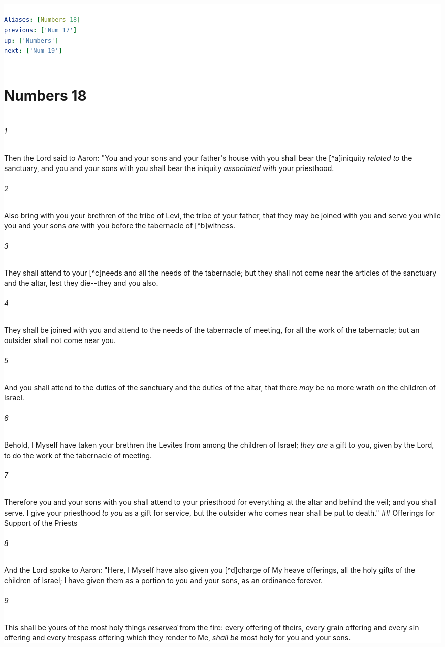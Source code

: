 ```yaml
---
Aliases: [Numbers 18]
previous: ['Num 17']
up: ['Numbers']
next: ['Num 19']
---
```

# Numbers 18

***


###### 1 
Then the Lord said to Aaron: "You and your sons and your father's house with you shall bear the [^a]iniquity _related to_ the sanctuary, and you and your sons with you shall bear the iniquity _associated with_ your priesthood. 

###### 2 
Also bring with you your brethren of the tribe of Levi, the tribe of your father, that they may be joined with you and serve you while you and your sons _are_ with you before the tabernacle of [^b]witness. 

###### 3 
They shall attend to your [^c]needs and all the needs of the tabernacle; but they shall not come near the articles of the sanctuary and the altar, lest they die--they and you also. 

###### 4 
They shall be joined with you and attend to the needs of the tabernacle of meeting, for all the work of the tabernacle; but an outsider shall not come near you. 

###### 5 
And you shall attend to the duties of the sanctuary and the duties of the altar, that there _may_ be no more wrath on the children of Israel. 

###### 6 
Behold, I Myself have taken your brethren the Levites from among the children of Israel; _they are_ a gift to you, given by the Lord, to do the work of the tabernacle of meeting. 

###### 7 
Therefore you and your sons with you shall attend to your priesthood for everything at the altar and behind the veil; and you shall serve. I give your priesthood _to you_ as a gift for service, but the outsider who comes near shall be put to death." ## Offerings for Support of the Priests 

###### 8 
And the Lord spoke to Aaron: "Here, I Myself have also given you [^d]charge of My heave offerings, all the holy gifts of the children of Israel; I have given them as a portion to you and your sons, as an ordinance forever. 

###### 9 
This shall be yours of the most holy things _reserved_ from the fire: every offering of theirs, every grain offering and every sin offering and every trespass offering which they render to Me, _shall be_ most holy for you and your sons. 
